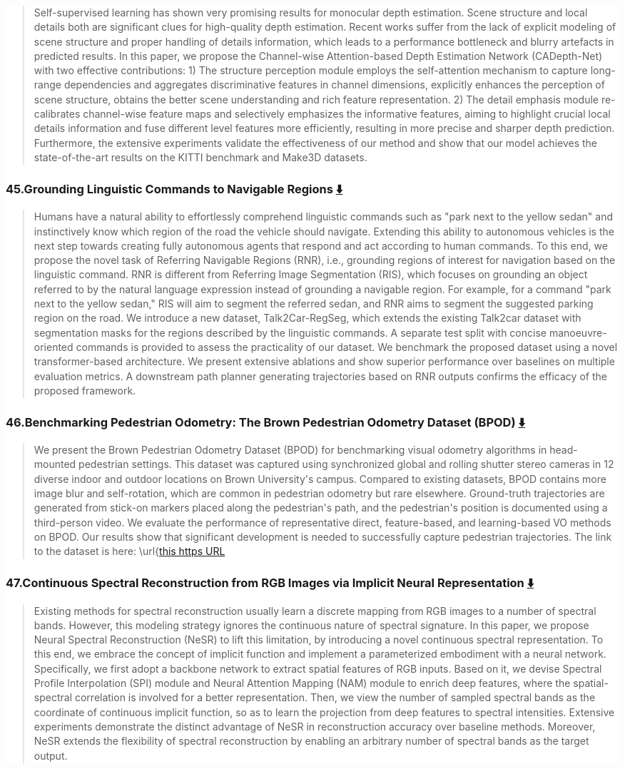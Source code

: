 >  Self-supervised learning has shown very promising results for monocular depth estimation. Scene structure and local details both are significant clues for high-quality depth estimation. Recent works suffer from the lack of explicit modeling of scene structure and proper handling of details information, which leads to a performance bottleneck and blurry artefacts in predicted results. In this paper, we propose the Channel-wise Attention-based Depth Estimation Network (CADepth-Net) with two effective contributions: 1) The structure perception module employs the self-attention mechanism to capture long-range dependencies and aggregates discriminative features in channel dimensions, explicitly enhances the perception of scene structure, obtains the better scene understanding and rich feature representation. 2) The detail emphasis module re-calibrates channel-wise feature maps and selectively emphasizes the informative features, aiming to highlight crucial local details information and fuse different level features more efficiently, resulting in more precise and sharper depth prediction. Furthermore, the extensive experiments validate the effectiveness of our method and show that our model achieves the state-of-the-art results on the KITTI benchmark and Make3D datasets.      
### 45.Grounding Linguistic Commands to Navigable Regions  [ :arrow_down: ](https://arxiv.org/pdf/2112.13031.pdf)
>  Humans have a natural ability to effortlessly comprehend linguistic commands such as "park next to the yellow sedan" and instinctively know which region of the road the vehicle should navigate. Extending this ability to autonomous vehicles is the next step towards creating fully autonomous agents that respond and act according to human commands. To this end, we propose the novel task of Referring Navigable Regions (RNR), i.e., grounding regions of interest for navigation based on the linguistic command. RNR is different from Referring Image Segmentation (RIS), which focuses on grounding an object referred to by the natural language expression instead of grounding a navigable region. For example, for a command "park next to the yellow sedan," RIS will aim to segment the referred sedan, and RNR aims to segment the suggested parking region on the road. We introduce a new dataset, Talk2Car-RegSeg, which extends the existing Talk2car dataset with segmentation masks for the regions described by the linguistic commands. A separate test split with concise manoeuvre-oriented commands is provided to assess the practicality of our dataset. We benchmark the proposed dataset using a novel transformer-based architecture. We present extensive ablations and show superior performance over baselines on multiple evaluation metrics. A downstream path planner generating trajectories based on RNR outputs confirms the efficacy of the proposed framework.      
### 46.Benchmarking Pedestrian Odometry: The Brown Pedestrian Odometry Dataset (BPOD)  [ :arrow_down: ](https://arxiv.org/pdf/2112.13018.pdf)
>  We present the Brown Pedestrian Odometry Dataset (BPOD) for benchmarking visual odometry algorithms in head-mounted pedestrian settings. This dataset was captured using synchronized global and rolling shutter stereo cameras in 12 diverse indoor and outdoor locations on Brown University's campus. Compared to existing datasets, BPOD contains more image blur and self-rotation, which are common in pedestrian odometry but rare elsewhere. Ground-truth trajectories are generated from stick-on markers placed along the pedestrian's path, and the pedestrian's position is documented using a third-person video. We evaluate the performance of representative direct, feature-based, and learning-based VO methods on BPOD. Our results show that significant development is needed to successfully capture pedestrian trajectories. The link to the dataset is here: \url{<a class="link-external link-https" href="https://doi.org/10.26300/c1n7-7p93" rel="external noopener nofollow">this https URL</a>      
### 47.Continuous Spectral Reconstruction from RGB Images via Implicit Neural Representation  [ :arrow_down: ](https://arxiv.org/pdf/2112.13003.pdf)
>  Existing methods for spectral reconstruction usually learn a discrete mapping from RGB images to a number of spectral bands. However, this modeling strategy ignores the continuous nature of spectral signature. In this paper, we propose Neural Spectral Reconstruction (NeSR) to lift this limitation, by introducing a novel continuous spectral representation. To this end, we embrace the concept of implicit function and implement a parameterized embodiment with a neural network. Specifically, we first adopt a backbone network to extract spatial features of RGB inputs. Based on it, we devise Spectral Profile Interpolation (SPI) module and Neural Attention Mapping (NAM) module to enrich deep features, where the spatial-spectral correlation is involved for a better representation. Then, we view the number of sampled spectral bands as the coordinate of continuous implicit function, so as to learn the projection from deep features to spectral intensities. Extensive experiments demonstrate the distinct advantage of NeSR in reconstruction accuracy over baseline methods. Moreover, NeSR extends the flexibility of spectral reconstruction by enabling an arbitrary number of spectral bands as the target output.      